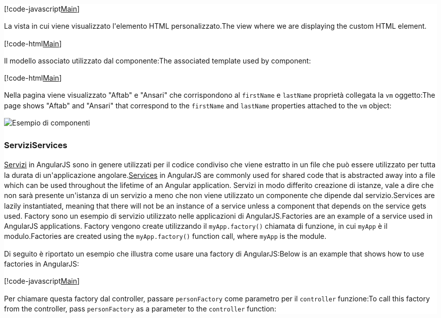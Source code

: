 [!code-javascript[Main](../client-side/angular/sample/AngularJSSample/src/AngularJSSample/wwwroot/app/components.js?highlight=2,5,13)]

<span data-ttu-id="b4a39-251">La vista in cui viene visualizzato l'elemento HTML personalizzato.</span><span class="sxs-lookup"><span data-stu-id="b4a39-251">The view where we are displaying the custom HTML element.</span></span>

[!code-html[Main](../client-side/angular/sample/AngularJSSample/src/AngularJSSample/Views/Home/Components.cshtml?highlight=8)]

<span data-ttu-id="b4a39-252">Il modello associato utilizzato dal componente:</span><span class="sxs-lookup"><span data-stu-id="b4a39-252">The associated template used by component:</span></span>

[!code-html[Main](../client-side/angular/sample/AngularJSSample/src/AngularJSSample/wwwroot/app/partials/personcomponent.html?highlight=2,3)]

<span data-ttu-id="b4a39-253">Nella pagina viene visualizzato "Aftab" e "Ansari" che corrispondono al `firstName` e `lastName` proprietà collegata la `vm` oggetto:</span><span class="sxs-lookup"><span data-stu-id="b4a39-253">The page shows "Aftab" and "Ansari" that correspond to the `firstName` and `lastName` properties attached to the `vm` object:</span></span>

![Esempio di componenti](angular/_static/components.png)

### <a name="services"></a><span data-ttu-id="b4a39-255">Servizi</span><span class="sxs-lookup"><span data-stu-id="b4a39-255">Services</span></span>

<span data-ttu-id="b4a39-256">[Servizi](https://docs.angularjs.org/guide/services) in AngularJS sono in genere utilizzati per il codice condiviso che viene estratto in un file che può essere utilizzato per tutta la durata di un'applicazione angolare.</span><span class="sxs-lookup"><span data-stu-id="b4a39-256">[Services](https://docs.angularjs.org/guide/services) in AngularJS are commonly used for shared code that is abstracted away into a file which can be used throughout the lifetime of an Angular application.</span></span> <span data-ttu-id="b4a39-257">Servizi in modo differito creazione di istanze, vale a dire che non sarà presente un'istanza di un servizio a meno che non viene utilizzato un componente che dipende dal servizio.</span><span class="sxs-lookup"><span data-stu-id="b4a39-257">Services are lazily instantiated, meaning that there will not be an instance of a service unless a component that depends on the service gets used.</span></span> <span data-ttu-id="b4a39-258">Factory sono un esempio di servizio utilizzato nelle applicazioni di AngularJS.</span><span class="sxs-lookup"><span data-stu-id="b4a39-258">Factories are an example of a service used in AngularJS applications.</span></span> <span data-ttu-id="b4a39-259">Factory vengono create utilizzando il `myApp.factory()` chiamata di funzione, in cui `myApp` è il modulo.</span><span class="sxs-lookup"><span data-stu-id="b4a39-259">Factories are created using the `myApp.factory()` function call, where `myApp` is the module.</span></span>

<span data-ttu-id="b4a39-260">Di seguito è riportato un esempio che illustra come usare una factory di AngularJS:</span><span class="sxs-lookup"><span data-stu-id="b4a39-260">Below is an example that shows how to use factories in AngularJS:</span></span>

[!code-javascript[Main](../client-side/angular/sample/AngularJSSample/src/AngularJSSample/wwwroot/app/simpleFactory.js?highlight=1)]

<span data-ttu-id="b4a39-261">Per chiamare questa factory dal controller, passare `personFactory` come parametro per il `controller` funzione:</span><span class="sxs-lookup"><span data-stu-id="b4a39-261">To call this factory from the controller, pass `personFactory` as a parameter to the `controller` function:</span></span>
